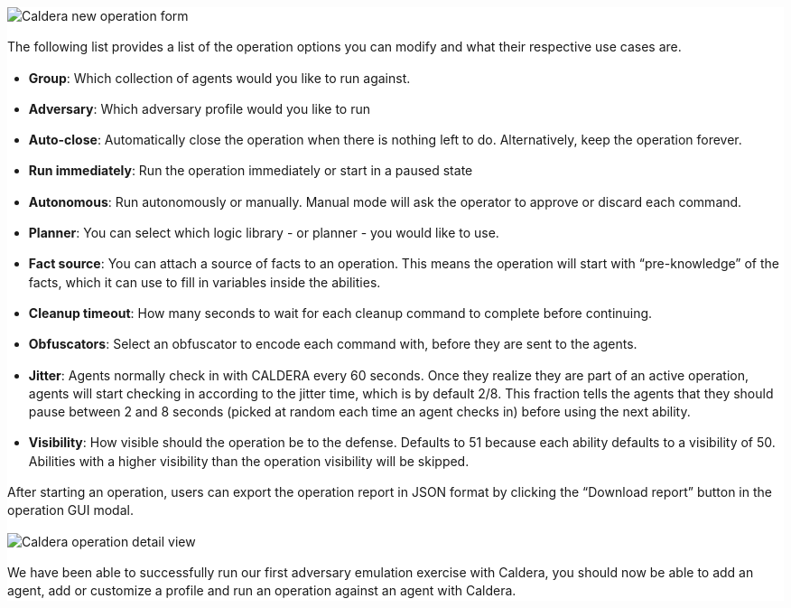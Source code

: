 ![Caldera new operation form](caldera-new-operation-form.png "Caldera new operation form")

The following list provides a list of the operation options you can modify and what their respective use cases are.

- **Group**: Which collection of agents would you like to run against.

- **Adversary**: Which adversary profile would you like to run

- **Auto-close**: Automatically close the operation when there is nothing left to do. Alternatively, keep the operation forever.

- **Run immediately**: Run the operation immediately or start in a paused state

- **Autonomous**: Run autonomously or manually. Manual mode will ask the operator to approve or discard each command.

- **Planner**: You can select which logic library - or planner - you would like to use.

- **Fact source**: You can attach a source of facts to an operation. This means the operation will start with “pre-knowledge” of the facts, which it can use to fill in variables inside the abilities.

- **Cleanup timeout**: How many seconds to wait for each cleanup command to complete before continuing.

- **Obfuscators**: Select an obfuscator to encode each command with, before they are sent to the agents.

- **Jitter**: Agents normally check in with CALDERA every 60 seconds. Once they realize they are part of an active operation, agents will start checking in according to the jitter time, which is by default 2/8. This fraction tells the agents that they should pause between 2 and 8 seconds (picked at random each time an agent checks in) before using the next ability.

- **Visibility**: How visible should the operation be to the defense. Defaults to 51 because each ability defaults to a visibility of 50. Abilities with a higher visibility than the operation visibility will be skipped.

After starting an operation, users can export the operation report in JSON format by clicking the “Download report” button in the operation GUI modal.

![Caldera operation detail view](caldera-operation-detail-view.png "Caldera operation detail view")

We have been able to successfully run our first adversary emulation exercise with Caldera, you should now be able to add an agent, add or customize a profile and run an operation against an agent with Caldera.
